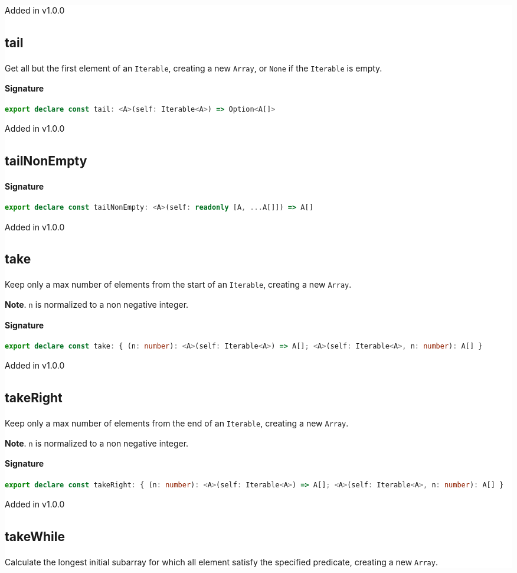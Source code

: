 Added in v1.0.0

## tail

Get all but the first element of an `Iterable`, creating a new `Array`, or `None` if the `Iterable` is empty.

**Signature**

```ts
export declare const tail: <A>(self: Iterable<A>) => Option<A[]>
```

Added in v1.0.0

## tailNonEmpty

**Signature**

```ts
export declare const tailNonEmpty: <A>(self: readonly [A, ...A[]]) => A[]
```

Added in v1.0.0

## take

Keep only a max number of elements from the start of an `Iterable`, creating a new `Array`.

**Note**. `n` is normalized to a non negative integer.

**Signature**

```ts
export declare const take: { (n: number): <A>(self: Iterable<A>) => A[]; <A>(self: Iterable<A>, n: number): A[] }
```

Added in v1.0.0

## takeRight

Keep only a max number of elements from the end of an `Iterable`, creating a new `Array`.

**Note**. `n` is normalized to a non negative integer.

**Signature**

```ts
export declare const takeRight: { (n: number): <A>(self: Iterable<A>) => A[]; <A>(self: Iterable<A>, n: number): A[] }
```

Added in v1.0.0

## takeWhile

Calculate the longest initial subarray for which all element satisfy the specified predicate, creating a new `Array`.
